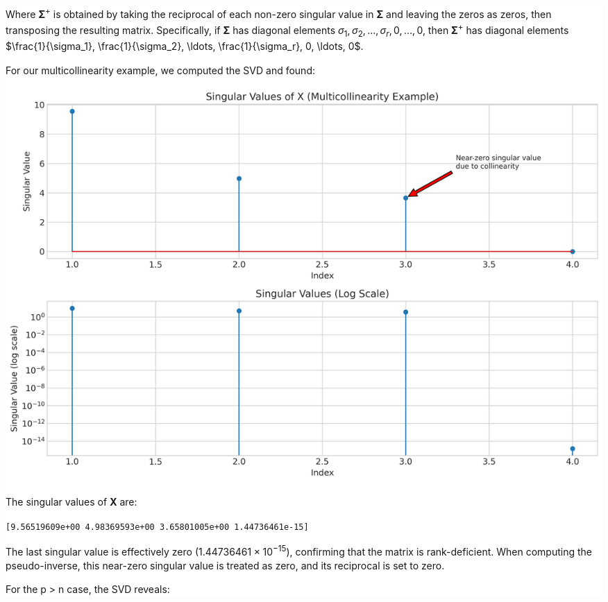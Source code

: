 Where $\mathbf{\Sigma}^+$ is obtained by taking the reciprocal of each non-zero singular value in $\mathbf{\Sigma}$ and leaving the zeros as zeros, then transposing the resulting matrix. Specifically, if $\mathbf{\Sigma}$ has diagonal elements $\sigma_1, \sigma_2, \ldots, \sigma_r, 0, \ldots, 0$, then $\mathbf{\Sigma}^+$ has diagonal elements $\frac{1}{\sigma_1}, \frac{1}{\sigma_2}, \ldots, \frac{1}{\sigma_r}, 0, \ldots, 0$.

For our multicollinearity example, we computed the SVD and found:

![SVD Example](../Images/L3_4_Quiz_19/svd_example.png)

The singular values of $\mathbf{X}$ are:
```
[9.56519609e+00 4.98369593e+00 3.65801005e+00 1.44736461e-15]
```

The last singular value is effectively zero ($1.44736461 \times 10^{-15}$), confirming that the matrix is rank-deficient. When computing the pseudo-inverse, this near-zero singular value is treated as zero, and its reciprocal is set to zero.

For the p > n case, the SVD reveals:
